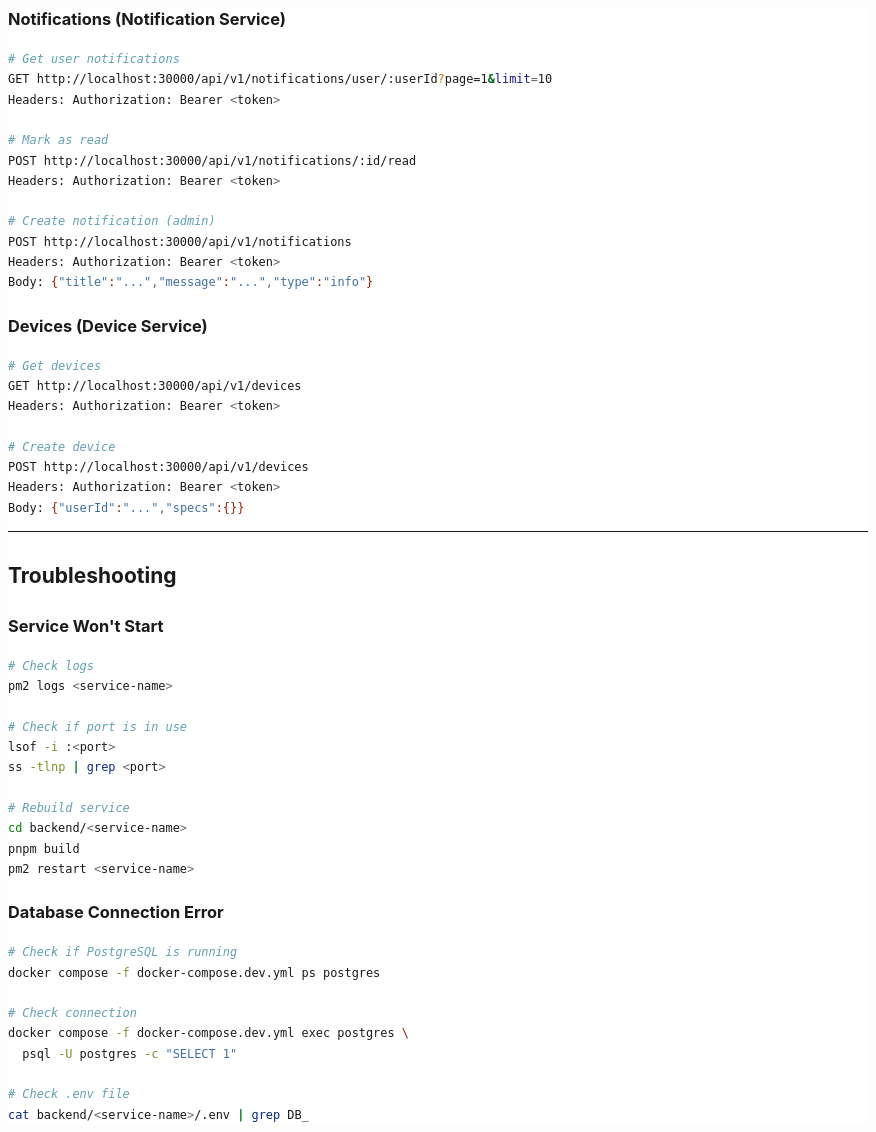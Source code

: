 ### Notifications (Notification Service)
```bash
# Get user notifications
GET http://localhost:30000/api/v1/notifications/user/:userId?page=1&limit=10
Headers: Authorization: Bearer <token>

# Mark as read
POST http://localhost:30000/api/v1/notifications/:id/read
Headers: Authorization: Bearer <token>

# Create notification (admin)
POST http://localhost:30000/api/v1/notifications
Headers: Authorization: Bearer <token>
Body: {"title":"...","message":"...","type":"info"}
```

### Devices (Device Service)
```bash
# Get devices
GET http://localhost:30000/api/v1/devices
Headers: Authorization: Bearer <token>

# Create device
POST http://localhost:30000/api/v1/devices
Headers: Authorization: Bearer <token>
Body: {"userId":"...","specs":{}}
```

---

## Troubleshooting

### Service Won't Start
```bash
# Check logs
pm2 logs <service-name>

# Check if port is in use
lsof -i :<port>
ss -tlnp | grep <port>

# Rebuild service
cd backend/<service-name>
pnpm build
pm2 restart <service-name>
```

### Database Connection Error
```bash
# Check if PostgreSQL is running
docker compose -f docker-compose.dev.yml ps postgres

# Check connection
docker compose -f docker-compose.dev.yml exec postgres \
  psql -U postgres -c "SELECT 1"

# Check .env file
cat backend/<service-name>/.env | grep DB_
```
